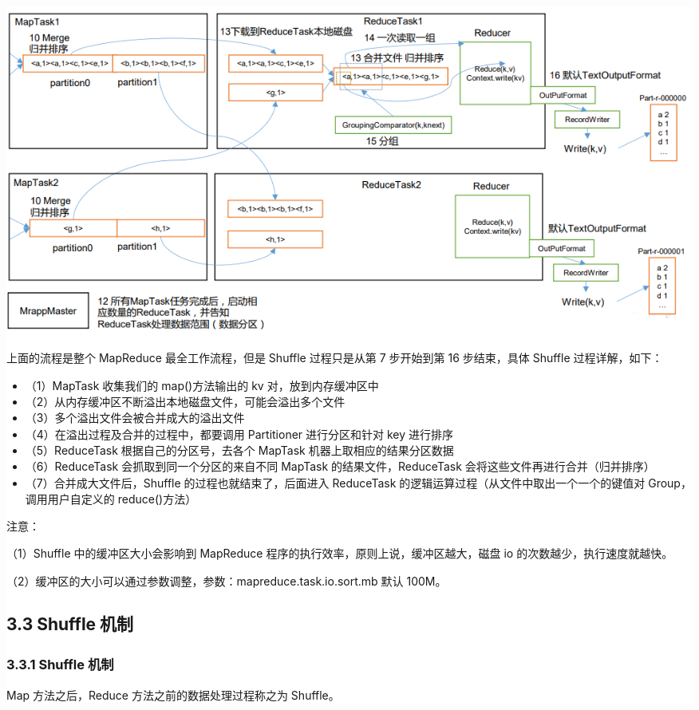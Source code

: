 ![image-20230614230202750](../../.vuepress/public/Hadoop/image-20230614230202750.png)

上面的流程是整个 MapReduce 最全工作流程，但是 Shuffle 过程只是从第 7 步开始到第 16 步结束，具体 Shuffle 过程详解，如下：

- （1）MapTask 收集我们的 map()方法输出的 kv 对，放到内存缓冲区中
- （2）从内存缓冲区不断溢出本地磁盘文件，可能会溢出多个文件
- （3）多个溢出文件会被合并成大的溢出文件
- （4）在溢出过程及合并的过程中，都要调用 Partitioner 进行分区和针对 key 进行排序
- （5）ReduceTask 根据自己的分区号，去各个 MapTask 机器上取相应的结果分区数据
- （6）ReduceTask 会抓取到同一个分区的来自不同 MapTask 的结果文件，ReduceTask 会将这些文件再进行合并（归并排序）
- （7）合并成大文件后，Shuffle 的过程也就结束了，后面进入 ReduceTask 的逻辑运算过程（从文件中取出一个一个的键值对 Group，调用用户自定义的 reduce()方法）

注意：

（1）Shuffle 中的缓冲区大小会影响到 MapReduce 程序的执行效率，原则上说，缓冲区越大，磁盘 io 的次数越少，执行速度就越快。

（2）缓冲区的大小可以通过参数调整，参数：mapreduce.task.io.sort.mb 默认 100M。

## 3.3 Shuffle 机制

### 3.3.1 Shuffle 机制

Map 方法之后，Reduce 方法之前的数据处理过程称之为 Shuffle。
